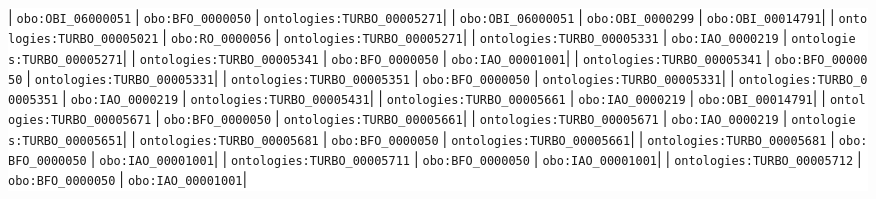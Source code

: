 | `obo:OBI_06000051` | `obo:BFO_0000050` | `ontologies:TURBO_00005271`|
| `obo:OBI_06000051` | `obo:OBI_0000299` | `obo:OBI_00014791`|
| `ontologies:TURBO_00005021` | `obo:RO_0000056` | `ontologies:TURBO_00005271`|
| `ontologies:TURBO_00005331` | `obo:IAO_0000219` | `ontologies:TURBO_00005271`|
| `ontologies:TURBO_00005341` | `obo:BFO_0000050` | `obo:IAO_00001001`|
| `ontologies:TURBO_00005341` | `obo:BFO_0000050` | `ontologies:TURBO_00005331`|
| `ontologies:TURBO_00005351` | `obo:BFO_0000050` | `ontologies:TURBO_00005331`|
| `ontologies:TURBO_00005351` | `obo:IAO_0000219` | `ontologies:TURBO_00005431`|
| `ontologies:TURBO_00005661` | `obo:IAO_0000219` | `obo:OBI_00014791`|
| `ontologies:TURBO_00005671` | `obo:BFO_0000050` | `ontologies:TURBO_00005661`|
| `ontologies:TURBO_00005671` | `obo:IAO_0000219` | `ontologies:TURBO_00005651`|
| `ontologies:TURBO_00005681` | `obo:BFO_0000050` | `ontologies:TURBO_00005661`|
| `ontologies:TURBO_00005681` | `obo:BFO_0000050` | `obo:IAO_00001001`|
| `ontologies:TURBO_00005711` | `obo:BFO_0000050` | `obo:IAO_00001001`|
| `ontologies:TURBO_00005712` | `obo:BFO_0000050` | `obo:IAO_00001001`|
